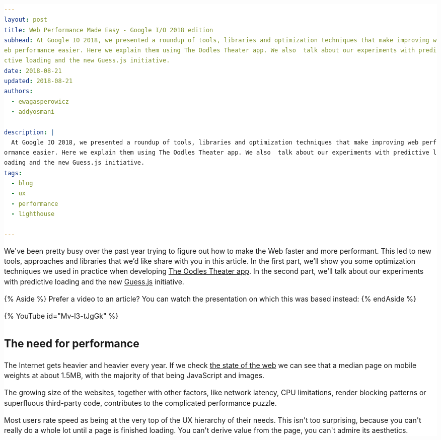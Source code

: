 ```yaml
---
layout: post
title: Web Performance Made Easy - Google I/O 2018 edition
subhead: At Google IO 2018, we presented a roundup of tools, libraries and optimization techniques that make improving web performance easier. Here we explain them using The Oodles Theater app. We also  talk about our experiments with predictive loading and the new Guess.js initiative.
date: 2018-08-21
updated: 2018-08-21
authors:
  - ewagasperowicz
  - addyosmani

description: |
  At Google IO 2018, we presented a roundup of tools, libraries and optimization techniques that make improving web performance easier. Here we explain them using The Oodles Theater app. We also  talk about our experiments with predictive loading and the new Guess.js initiative.
tags:
  - blog
  - ux
  - performance
  - lighthouse

---
```


We've been pretty busy over the past year trying to figure out how to make the Web faster and
more performant. This led to new tools, approaches and libraries that we’d like share with you
in this article. In the first part, we’ll show you some optimization techniques we used in practice
when developing [The Oodles Theater app](https://github.com/google/oodle-demo). In the second part,
we’ll talk about our experiments with predictive loading and the new
[Guess.js](https://github.com/guess-js/guess) initiative.

{% Aside %}
Prefer a video to an article? You can watch the presentation on which this
was based instead:
{% endAside %}

{% YouTube id="Mv-l3-tJgGk" %}

## The need for performance

The Internet gets heavier and heavier every year. If we check
[the state of the web](https://httparchive.org/reports/state-of-the-web) we can see that a median
page on mobile weights at about 1.5MB, with the majority of that being JavaScript and images.

The growing size of the websites, together with other factors, like network latency,
CPU limitations, render blocking patterns or superfluous third-party code, contributes to
the complicated performance puzzle.

Most users rate speed as being at the very top of the UX hierarchy of their needs. This isn't too
surprising, because you can't really do a whole lot until a page is finished loading. You can't
derive value from the page, you can't admire its aesthetics.
